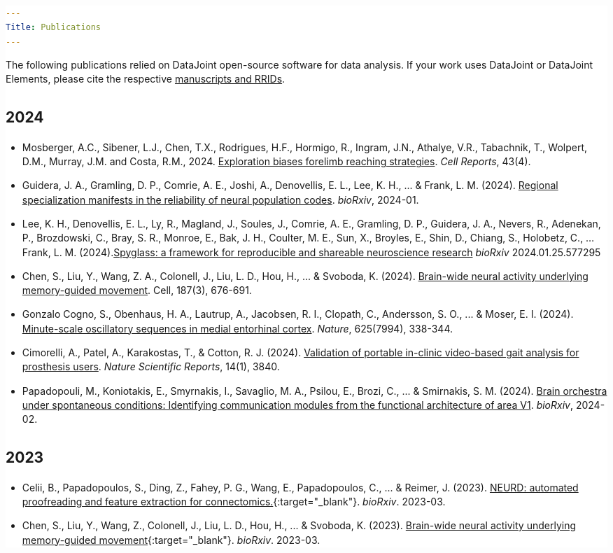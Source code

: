 ```yaml
---
Title: Publications
---
```



The following publications relied on DataJoint open-source software for data analysis.  If your work uses DataJoint or DataJoint Elements, please cite the respective
[manuscripts and RRIDs](../about/citation.md).

## 2024 

+ Mosberger, A.C., Sibener, L.J., Chen, T.X., Rodrigues, H.F., Hormigo, R., Ingram, J.N., Athalye, V.R., Tabachnik, T., Wolpert, D.M., Murray, J.M. and Costa, R.M., 2024. [Exploration biases forelimb reaching strategies](https://www.cell.com/cell-reports/fulltext/S2211-1247(24)00286-9). *Cell Reports*, 43(4).

+ Guidera, J. A., Gramling, D. P., Comrie, A. E., Joshi, A., Denovellis, E. L., Lee, K. H., ... & Frank, L. M. (2024). [Regional specialization manifests in the reliability of neural population codes](https://doi.org/10.1101/2024.01.25.576941). *bioRxiv*, 2024-01.

+ Lee, K. H., Denovellis, E. L., Ly, R., Magland, J., Soules, J., Comrie, A. E., Gramling, D. P., Guidera, J. A., Nevers, R., Adenekan, P., Brozdowski, C., Bray, S. R., Monroe, E., Bak, J. H., Coulter, M. E., Sun, X., Broyles, E., Shin, D., Chiang, S., Holobetz, C., … Frank, L. M. (2024).[Spyglass: a framework for reproducible and shareable neuroscience research](https://doi.org/10.1101/2024.01.25.577295) *bioRxiv* 2024.01.25.577295

+ Chen, S., Liu, Y., Wang, Z. A., Colonell, J., Liu, L. D., Hou, H., ... & Svoboda, K. (2024). [Brain-wide neural activity underlying memory-guided movement](https://www.cell.com/cell/pdf/S0092-8674(23)01445-9.pdf). Cell, 187(3), 676-691.

+ Gonzalo Cogno, S., Obenhaus, H. A., Lautrup, A., Jacobsen, R. I., Clopath, C., Andersson, S. O., ... & Moser, E. I. (2024). [Minute-scale oscillatory sequences in medial entorhinal cortex](https://www.nature.com/articles/s41586-023-06864-1). *Nature*, 625(7994), 338-344.

+ Cimorelli, A., Patel, A., Karakostas, T., & Cotton, R. J. (2024). [Validation of portable in-clinic video-based gait analysis for prosthesis users](https://www.nature.com/articles/s41598-024-53217-7). *Nature Scientific Reports*, 14(1), 3840.

+ Papadopouli, M., Koniotakis, E., Smyrnakis, I., Savaglio, M. A., Psilou, E., Brozi, C., ... & Smirnakis, S. M. (2024). [Brain orchestra under spontaneous conditions: Identifying communication modules from the functional architecture of area V1](https://doi.org/10.1101/2024.02.29.582364). *bioRxiv*, 2024-02.


## 2023 

+ Celii, B., Papadopoulos, S., Ding, Z., Fahey, P. G., Wang, E., Papadopoulos, C., ... &
Reimer, J. (2023). [NEURD: automated proofreading and feature extraction for
connectomics.](https://doi.org/10.1101/2023.03.14.532674){:target="_blank"}. *bioRxiv*. 2023-03.

+ Chen, S., Liu, Y., Wang, Z., Colonell, J., Liu, L. D., Hou, H., ... & Svoboda, K. (2023). [Brain-wide neural activity underlying memory-guided movement](https://doi.org/10.1101/2023.03.01.530520){:target="_blank"}. *bioRxiv*. 2023-03.
    